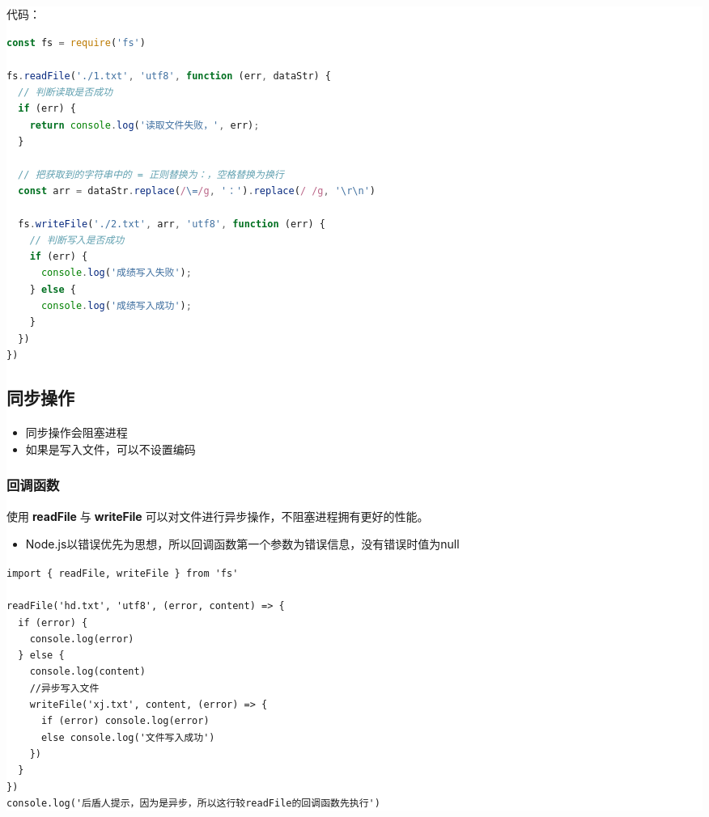 代码：

```js
const fs = require('fs')

fs.readFile('./1.txt', 'utf8', function (err, dataStr) {
  // 判断读取是否成功
  if (err) {
    return console.log('读取文件失败，', err);
  }

  // 把获取到的字符串中的 = 正则替换为：，空格替换为换行
  const arr = dataStr.replace(/\=/g, '：').replace(/ /g, '\r\n')

  fs.writeFile('./2.txt', arr, 'utf8', function (err) {
    // 判断写入是否成功
    if (err) {
      console.log('成绩写入失败');
    } else {
      console.log('成绩写入成功');
    }
  })
})
```

## 同步操作

- 同步操作会阻塞进程
- 如果是写入文件，可以不设置编码

### 回调函数

使用 **readFile** 与 **writeFile** 可以对文件进行异步操作，不阻塞进程拥有更好的性能。

- Node.js以错误优先为思想，所以回调函数第一个参数为错误信息，没有错误时值为null

```text
import { readFile, writeFile } from 'fs'

readFile('hd.txt', 'utf8', (error, content) => {
  if (error) {
    console.log(error)
  } else {
    console.log(content)
    //异步写入文件
    writeFile('xj.txt', content, (error) => {
      if (error) console.log(error)
      else console.log('文件写入成功')
    })
  }
})
console.log('后盾人提示，因为是异步，所以这行较readFile的回调函数先执行')
```
